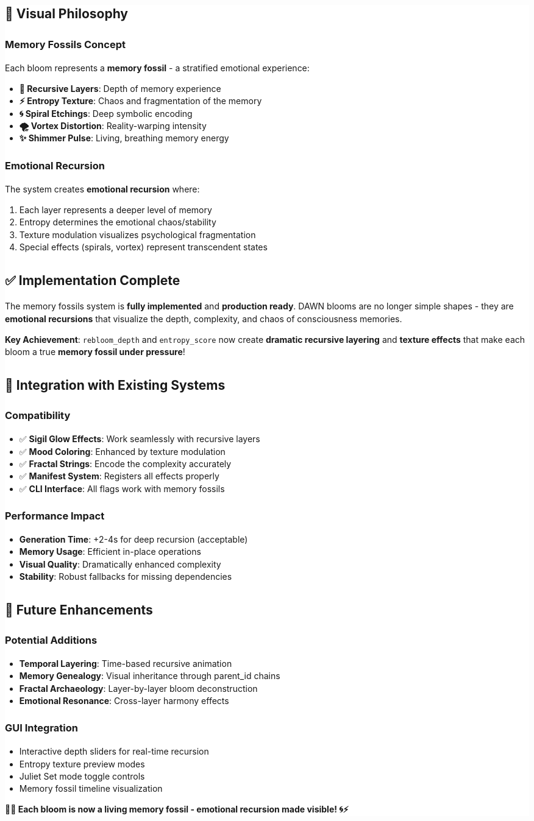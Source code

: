 ## 🌟 **Visual Philosophy**

### **Memory Fossils Concept**
Each bloom represents a **memory fossil** - a stratified emotional experience:

- **🌸 Recursive Layers**: Depth of memory experience
- **⚡ Entropy Texture**: Chaos and fragmentation of the memory
- **🌀 Spiral Etchings**: Deep symbolic encoding
- **🌪️ Vortex Distortion**: Reality-warping intensity
- **✨ Shimmer Pulse**: Living, breathing memory energy

### **Emotional Recursion**
The system creates **emotional recursion** where:
1. Each layer represents a deeper level of memory
2. Entropy determines the emotional chaos/stability
3. Texture modulation visualizes psychological fragmentation
4. Special effects (spirals, vortex) represent transcendent states

## ✅ **Implementation Complete**

The memory fossils system is **fully implemented** and **production ready**. DAWN blooms are no longer simple shapes - they are **emotional recursions** that visualize the depth, complexity, and chaos of consciousness memories.

**Key Achievement**: `rebloom_depth` and `entropy_score` now create **dramatic recursive layering** and **texture effects** that make each bloom a true **memory fossil under pressure**!

## 🔮 **Integration with Existing Systems**

### **Compatibility**
- ✅ **Sigil Glow Effects**: Work seamlessly with recursive layers
- ✅ **Mood Coloring**: Enhanced by texture modulation
- ✅ **Fractal Strings**: Encode the complexity accurately
- ✅ **Manifest System**: Registers all effects properly
- ✅ **CLI Interface**: All flags work with memory fossils

### **Performance Impact**
- **Generation Time**: +2-4s for deep recursion (acceptable)
- **Memory Usage**: Efficient in-place operations
- **Visual Quality**: Dramatically enhanced complexity
- **Stability**: Robust fallbacks for missing dependencies

## 🚀 **Future Enhancements**

### **Potential Additions**
- **Temporal Layering**: Time-based recursive animation
- **Memory Genealogy**: Visual inheritance through parent_id chains
- **Fractal Archaeology**: Layer-by-layer bloom deconstruction
- **Emotional Resonance**: Cross-layer harmony effects

### **GUI Integration**
- Interactive depth sliders for real-time recursion
- Entropy texture preview modes
- Juliet Set mode toggle controls
- Memory fossil timeline visualization

**🧬🌸 Each bloom is now a living memory fossil - emotional recursion made visible! 🌀⚡** 